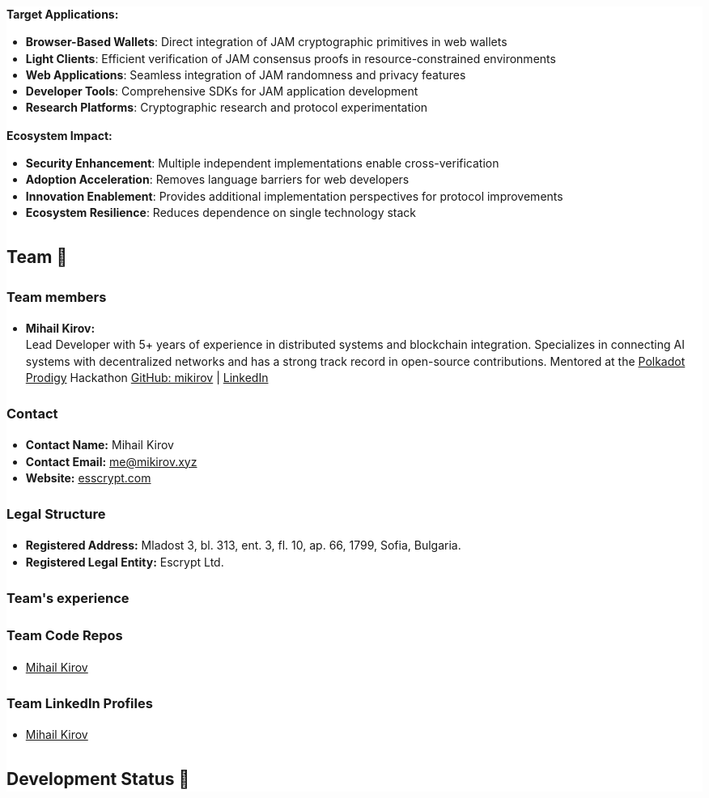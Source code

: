 **Target Applications:**
- **Browser-Based Wallets**: Direct integration of JAM cryptographic primitives in web wallets
- **Light Clients**: Efficient verification of JAM consensus proofs in resource-constrained environments
- **Web Applications**: Seamless integration of JAM randomness and privacy features
- **Developer Tools**: Comprehensive SDKs for JAM application development
- **Research Platforms**: Cryptographic research and protocol experimentation

**Ecosystem Impact:**
- **Security Enhancement**: Multiple independent implementations enable cross-verification
- **Adoption Acceleration**: Removes language barriers for web developers
- **Innovation Enablement**: Provides additional implementation perspectives for protocol improvements
- **Ecosystem Resilience**: Reduces dependence on single technology stack


## Team :busts_in_silhouette:

### Team members

- **Mihail Kirov:**  
  Lead Developer with 5+ years of experience in distributed systems and blockchain integration. Specializes in connecting AI systems with decentralized networks and has a strong track record in open-source contributions.
  Mentored at the [Polkadot Prodigy](https://www.linkedin.com/posts/polkadotprodigy_lets-welcome-mihail-kirov-who-is-joining-activity-7191345617330192384-DJbv?utm_source=social_share_send&utm_medium=member_desktop_web&rcm=ACoAAC27-YYBCPf5vbQMBXvlthYYXnOflSOp-9A) Hackathon 
  [GitHub: mikirov](https://github.com/mikirov) | [LinkedIn](https://www.linkedin.com/in/mihail-kirov/)


### Contact

- **Contact Name:** Mihail Kirov
- **Contact Email:** me@mikirov.xyz
- **Website:** [esscrypt.com](https://esscrypt.com/)

### Legal Structure

- **Registered Address:** Mladost 3, bl. 313, ent. 3, fl. 10, ap. 66, 1799, Sofia, Bulgaria.
- **Registered Legal Entity:** Escrypt Ltd.

### Team's experience

### Team Code Repos

- [Mihail Kirov](https://github.com/mikirov)

### Team LinkedIn Profiles

- [Mihail Kirov](https://www.linkedin.com/in/mihail-kirov/)

## Development Status :open_book:
